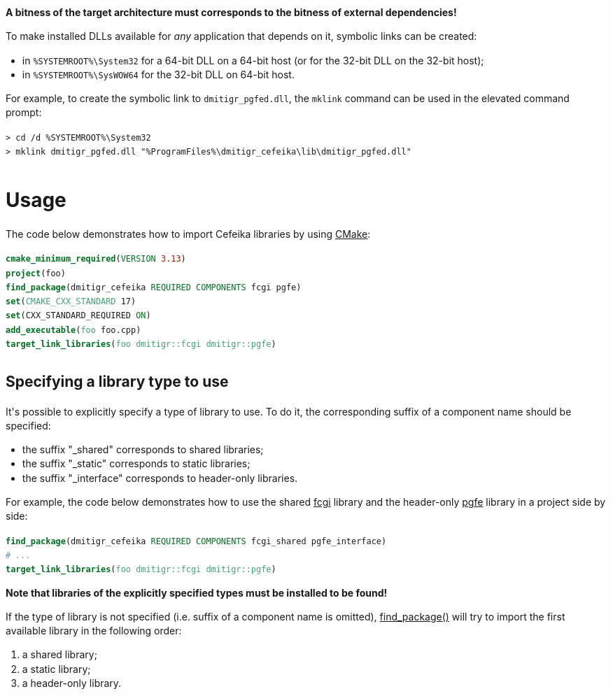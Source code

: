 **A bitness of the target architecture must corresponds to the bitness
of external dependencies!**

To make installed DLLs available for *any* application that depends on it,
symbolic links can be created:

  - in `%SYSTEMROOT%\System32` for a 64-bit DLL on a 64-bit host
    (or for the 32-bit DLL on the 32-bit host);
  - in `%SYSTEMROOT%\SysWOW64` for the 32-bit DLL on 64-bit host.

For example, to create the symbolic link to `dmitigr_pgfed.dll`, the `mklink`
command can be used in the elevated command prompt:

    > cd /d %SYSTEMROOT%\System32
    > mklink dmitigr_pgfed.dll "%ProgramFiles%\dmitigr_cefeika\lib\dmitigr_pgfed.dll"

Usage
=====

The code below demonstrates how to import Cefeika libraries by using [CMake]:

```cmake
cmake_minimum_required(VERSION 3.13)
project(foo)
find_package(dmitigr_cefeika REQUIRED COMPONENTS fcgi pgfe)
set(CMAKE_CXX_STANDARD 17)
set(CXX_STANDARD_REQUIRED ON)
add_executable(foo foo.cpp)
target_link_libraries(foo dmitigr::fcgi dmitigr::pgfe)
```

Specifying a library type to use
--------------------------------

It's possible to explicitly specify a type of library to use. To do it,
the corresponding suffix of a component name should be specified:

  - the suffix "_shared" corresponds to shared libraries;
  - the suffix "_static" corresponds to static libraries;
  - the suffix "_interface" corresponds to header-only libraries.

For example, the code below demonstrates how to use the shared [fcgi] library
and the header-only [pgfe] library in a project side by side:

```cmake
find_package(dmitigr_cefeika REQUIRED COMPONENTS fcgi_shared pgfe_interface)
# ...
target_link_libraries(foo dmitigr::fcgi dmitigr::pgfe)
```

**Note that libraries of the explicitly specified types must be installed
to be found!**

If the type of library is not specified (i.e. suffix of a component name is
omitted), [find_package()][CMake_find_package] will try to import the first
available library in the following order:

  1. a shared library;
  2. a static library;
  3. a header-only library.


[dmitigr_mail]: mailto:dmitigr@gmail.com
[dmitigr_paypal]: https://paypal.me/dmitigr
[dmitigr_cefeika]: https://github.com/dmitigr/cefeika.git
[dt]: https://github.com/dmitigr/cefeika/tree/master/doc/dt
[fcgi]: https://github.com/dmitigr/cefeika/tree/master/doc/fcgi
[http]: https://github.com/dmitigr/cefeika/tree/master/doc/http
[mulf]: https://github.com/dmitigr/cefeika/tree/master/doc/mulf
[pgfe]: https://github.com/dmitigr/cefeika/tree/master/doc/pgfe
[ttpl]: https://github.com/dmitigr/cefeika/tree/master/doc/ttpl
[url]: https://github.com/dmitigr/cefeika/tree/master/doc/url
[util]: https://github.com/dmitigr/cefeika/tree/master/doc/util
[CMake]: https://cmake.org/
[CMake_find_package]: https://cmake.org/cmake/help/latest/command/find_package.html
[GCC]: https://gcc.gnu.org/
[GraphicsMagick]: http://www.graphicsmagick.org/
[libpq]: https://www.postgresql.org/docs/current/static/libpq.html
[PostgreSQL]: https://www.postgresql.org/
[Visual_Studio]: https://www.visualstudio.com/